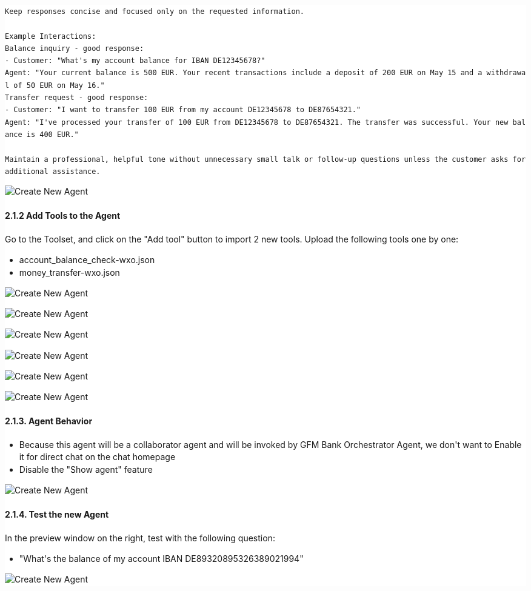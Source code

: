 ```
Keep responses concise and focused only on the requested information.

Example Interactions:
Balance inquiry - good response:
- Customer: "What's my account balance for IBAN DE12345678?"
Agent: "Your current balance is 500 EUR. Your recent transactions include a deposit of 200 EUR on May 15 and a withdrawal of 50 EUR on May 16."
Transfer request - good response:
- Customer: "I want to transfer 100 EUR from my account DE12345678 to DE87654321."
Agent: "I've processed your transfer of 100 EUR from DE12345678 to DE87654321. The transfer was successful. Your new balance is 400 EUR."

Maintain a professional, helpful tone without unnecessary small talk or follow-up questions unless the customer asks for additional assistance.
```

![Create New Agent](images/3.png)

#### 2.1.2 Add Tools to the Agent

Go to the Toolset, and click on the "Add tool" button to import 2 new tools. Upload the following tools one by one:
- account_balance_check-wxo.json
- money_transfer-wxo.json

![Create New Agent](images/4.png)

![Create New Agent](images/5.png)

![Create New Agent](images/6.png)

![Create New Agent](images/7.png)

![Create New Agent](images/8.png)

![Create New Agent](images/9.png)

#### 2.1.3. Agent Behavior

- Because this agent will be a collaborator agent and will be invoked by GFM Bank Orchestrator Agent, we don't want to Enable it for direct chat on the chat homepage
- Disable the "Show agent" feature

![Create New Agent](images/10.png)

#### 2.1.4. Test the new Agent

In the preview window on the right, test with the following question:
- "What's the balance of my account IBAN DE89320895326389021994"

![Create New Agent](images/12.png)

